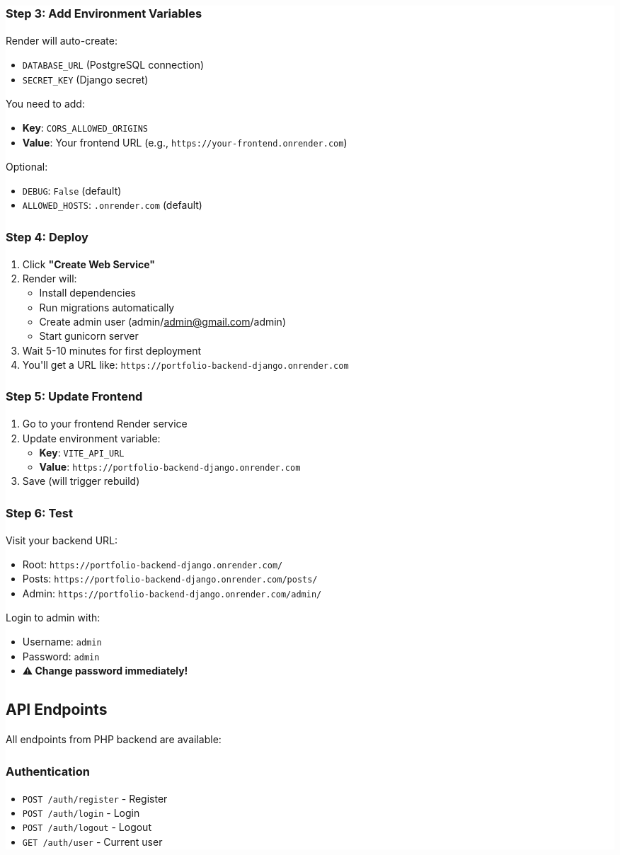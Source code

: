 ### Step 3: Add Environment Variables

Render will auto-create:
- `DATABASE_URL` (PostgreSQL connection)
- `SECRET_KEY` (Django secret)

You need to add:
- **Key**: `CORS_ALLOWED_ORIGINS`
- **Value**: Your frontend URL (e.g., `https://your-frontend.onrender.com`)

Optional:
- `DEBUG`: `False` (default)
- `ALLOWED_HOSTS`: `.onrender.com` (default)

### Step 4: Deploy

1. Click **"Create Web Service"**
2. Render will:
   - Install dependencies
   - Run migrations automatically
   - Create admin user (admin/admin@gmail.com/admin)
   - Start gunicorn server
3. Wait 5-10 minutes for first deployment
4. You'll get a URL like: `https://portfolio-backend-django.onrender.com`

### Step 5: Update Frontend

1. Go to your frontend Render service
2. Update environment variable:
   - **Key**: `VITE_API_URL`
   - **Value**: `https://portfolio-backend-django.onrender.com`
3. Save (will trigger rebuild)

### Step 6: Test

Visit your backend URL:
- Root: `https://portfolio-backend-django.onrender.com/`
- Posts: `https://portfolio-backend-django.onrender.com/posts/`
- Admin: `https://portfolio-backend-django.onrender.com/admin/`

Login to admin with:
- Username: `admin`
- Password: `admin`
- **⚠️ Change password immediately!**

## API Endpoints

All endpoints from PHP backend are available:

### Authentication
- `POST /auth/register` - Register
- `POST /auth/login` - Login
- `POST /auth/logout` - Logout
- `GET /auth/user` - Current user
